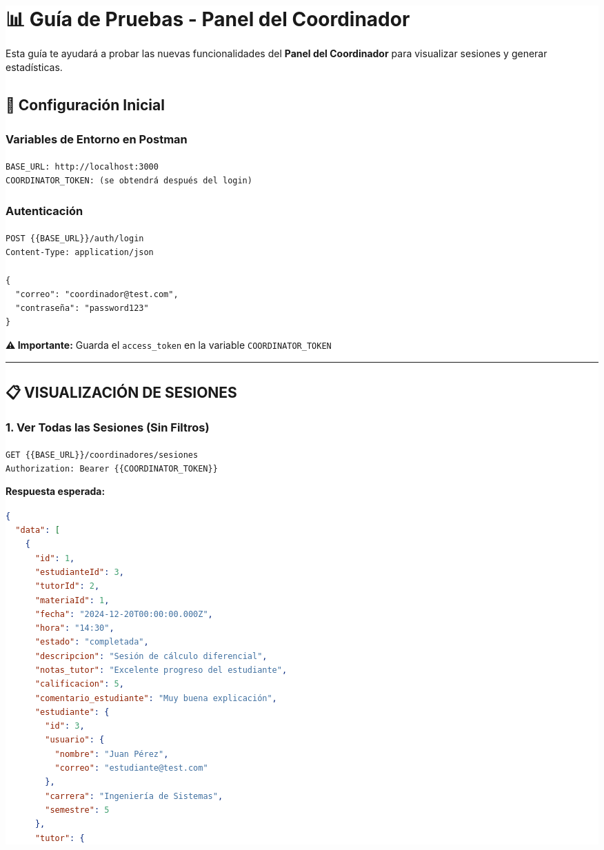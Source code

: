 # 📊 Guía de Pruebas - Panel del Coordinador

Esta guía te ayudará a probar las nuevas funcionalidades del **Panel del Coordinador** para visualizar sesiones y generar estadísticas.

## 🔧 Configuración Inicial

### Variables de Entorno en Postman
```
BASE_URL: http://localhost:3000
COORDINATOR_TOKEN: (se obtendrá después del login)
```

### Autenticación
```http
POST {{BASE_URL}}/auth/login
Content-Type: application/json

{
  "correo": "coordinador@test.com",
  "contraseña": "password123"
}
```

**⚠️ Importante:** Guarda el `access_token` en la variable `COORDINATOR_TOKEN`

---

## 📋 VISUALIZACIÓN DE SESIONES

### 1. Ver Todas las Sesiones (Sin Filtros)

```http
GET {{BASE_URL}}/coordinadores/sesiones
Authorization: Bearer {{COORDINATOR_TOKEN}}
```

**Respuesta esperada:**
```json
{
  "data": [
    {
      "id": 1,
      "estudianteId": 3,
      "tutorId": 2,
      "materiaId": 1,
      "fecha": "2024-12-20T00:00:00.000Z",
      "hora": "14:30",
      "estado": "completada",
      "descripcion": "Sesión de cálculo diferencial",
      "notas_tutor": "Excelente progreso del estudiante",
      "calificacion": 5,
      "comentario_estudiante": "Muy buena explicación",
      "estudiante": {
        "id": 3,
        "usuario": {
          "nombre": "Juan Pérez",
          "correo": "estudiante@test.com"
        },
        "carrera": "Ingeniería de Sistemas",
        "semestre": 5
      },
      "tutor": {
```